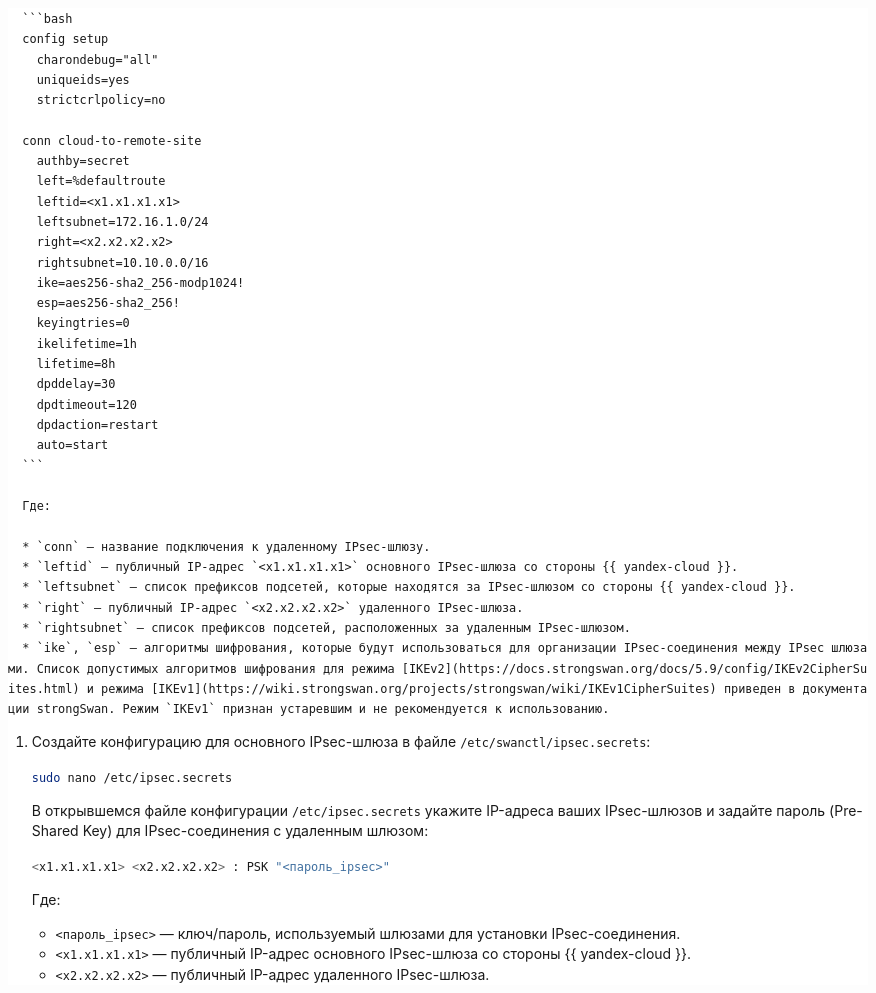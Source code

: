       ```bash
      config setup
        charondebug="all"
        uniqueids=yes
        strictcrlpolicy=no

      conn cloud-to-remote-site
        authby=secret
        left=%defaultroute
        leftid=<x1.x1.x1.x1>
        leftsubnet=172.16.1.0/24
        right=<x2.x2.x2.x2>
        rightsubnet=10.10.0.0/16
        ike=aes256-sha2_256-modp1024!
        esp=aes256-sha2_256!
        keyingtries=0
        ikelifetime=1h
        lifetime=8h
        dpddelay=30
        dpdtimeout=120
        dpdaction=restart
        auto=start
      ```
  
      Где:

      * `conn` — название подключения к удаленному IPsec-шлюзу.
      * `leftid` — публичный IP-адрес `<x1.x1.x1.x1>` основного IPsec-шлюза со стороны {{ yandex-cloud }}.
      * `leftsubnet` — список префиксов подсетей, которые находятся за IPsec-шлюзом со стороны {{ yandex-cloud }}.
      * `right` — публичный IP-адрес `<x2.x2.x2.x2>` удаленного IPsec-шлюза.
      * `rightsubnet` — список префиксов подсетей, расположенных за удаленным IPsec-шлюзом.
      * `ike`, `esp` — алгоритмы шифрования, которые будут использоваться для организации IPsec-соединения между IPsec шлюзами. Список допустимых алгоритмов шифрования для режима [IKEv2](https://docs.strongswan.org/docs/5.9/config/IKEv2CipherSuites.html) и режима [IKEv1](https://wiki.strongswan.org/projects/strongswan/wiki/IKEv1CipherSuites) приведен в документации strongSwan. Режим `IKEv1` признан устаревшим и не рекомендуется к использованию.

  1. Создайте конфигурацию для основного IPsec-шлюза в файле `/etc/swanctl/ipsec.secrets`:
  
      ```bash
      sudo nano /etc/ipsec.secrets
      ```

     В открывшемся файле конфигурации `/etc/ipsec.secrets` укажите IP-адреса ваших IPsec-шлюзов и задайте пароль (Pre-Shared Key) для IPsec-соединения с удаленным шлюзом:
  
      ```bash
      <x1.x1.x1.x1> <x2.x2.x2.x2> : PSK "<пароль_ipsec>"
      ```

      Где:

      * `<пароль_ipsec>` — ключ/пароль, используемый шлюзами для установки IPsec-соединения.
      * `<x1.x1.x1.x1>` — публичный IP-адрес основного IPsec-шлюза со стороны {{ yandex-cloud }}.
      * `<x2.x2.x2.x2>` — публичный IP-адрес удаленного IPsec-шлюза.
